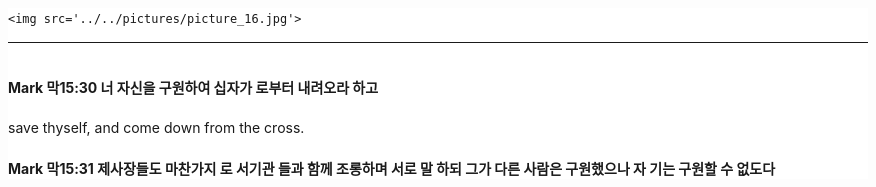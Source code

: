    <img src='../../pictures/picture_16.jpg'>
  </div>
</div>

---

<div class="columns">
  <div class="scriptures">
    <br>
    <div class="scripture">
      <b>Mark 막15:30 너 자신을 구원하여 십자가 로부터 내려오라 하고 
      </b>
    </div>
    <br>
    <div class="scripture">save thyself, and come down from the cross. 
    </div>
    <br>
    <div class="scripture">
      <b>Mark 막15:31 제사장들도 마찬가지 로 서기관 들과 함께 조롱하며 서로 말 하되 그가 다른 사람은 구원했으나 자 기는 구원할 수 없도다 
      </b>
    </div>